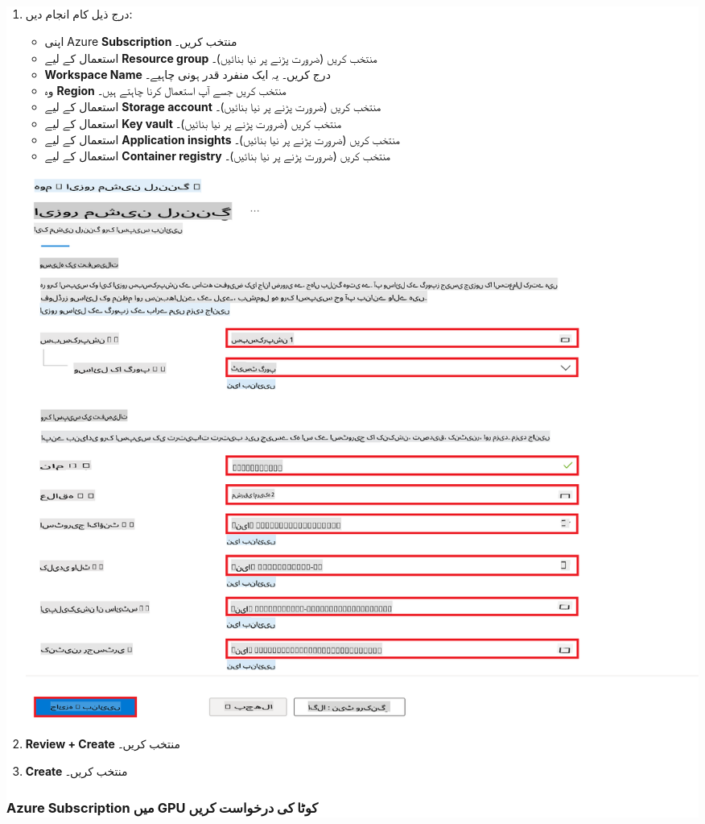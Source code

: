 1. درج ذیل کام انجام دیں:

    - اپنی Azure **Subscription** منتخب کریں۔
    - استعمال کے لیے **Resource group** منتخب کریں (ضرورت پڑنے پر نیا بنائیں)۔
    - **Workspace Name** درج کریں۔ یہ ایک منفرد قدر ہونی چاہیے۔
    - وہ **Region** منتخب کریں جسے آپ استعمال کرنا چاہتے ہیں۔
    - استعمال کے لیے **Storage account** منتخب کریں (ضرورت پڑنے پر نیا بنائیں)۔
    - استعمال کے لیے **Key vault** منتخب کریں (ضرورت پڑنے پر نیا بنائیں)۔
    - استعمال کے لیے **Application insights** منتخب کریں (ضرورت پڑنے پر نیا بنائیں)۔
    - استعمال کے لیے **Container registry** منتخب کریں (ضرورت پڑنے پر نیا بنائیں)۔

    ![Fill AZML.](../../../../../../translated_images/01-03-fill-AZML.b2ebbef59952cd17d16b1f82adc252bf7616f8638d451e3c6595ffefe44f2cfa.ur.png)

1. **Review + Create** منتخب کریں۔

1. **Create** منتخب کریں۔

### Azure Subscription میں GPU کوٹا کی درخواست کریں
